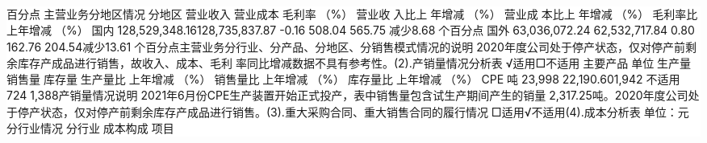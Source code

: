 百分点
主营业务分地区情况
分地区
营业收入
营业成本
毛利率
（%）
营业收
入比上
年增减
（%）
营业成
本比上
年增减
（%）
毛利率比
上年增减
（%）
国内
128,529,348.16128,735,837.87
-0.16
508.04
565.75
减少8.68
个百分点
国外
63,036,072.24
62,532,717.84
0.80
162.76
204.54减少13.61
个百分点主营业务分行业、分产品、分地区、分销售模式情况的说明
2020年度公司处于停产状态，仅对停产前剩余库存产成品进行销售，故收入、成本、毛利
率同比增减数据不具有参考性。(2).产销量情况分析表
√适用□不适用
主要产品
单位
生产量
销售量
库存量
生产量比
上年增减
（%）
销售量比
上年增减
（%）
库存量比
上年增减
（%）
CPE
吨
23,998
22,190.601,942
不适用
724
1,388产销量情况说明
2021年6月份CPE生产装置开始正式投产，表中销售量包含试生产期间产生的销量
2,317.25吨。2020年度公司处于停产状态，仅对停产前剩余库存产成品进行销售。(3).重大采购合同、重大销售合同的履行情况
□适用√不适用(4).成本分析表
单位：元
分行业情况
分行业
成本构成
项目